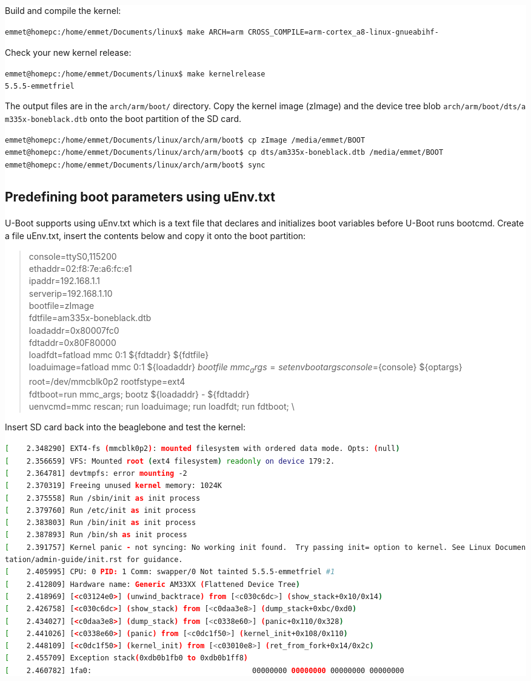 Build and compile the kernel:
```bash
emmet@homepc:/home/emmet/Documents/linux$ make ARCH=arm CROSS_COMPILE=arm-cortex_a8-linux-gnueabihf- 
```

Check your new kernel release:
```bash
emmet@homepc:/home/emmet/Documents/linux$ make kernelrelease
5.5.5-emmetfriel
```

The output files are in the ```arch/arm/boot/``` directory. Copy the kernel image (zImage) and the device tree blob ```arch/arm/boot/dts/am335x-boneblack.dtb``` onto the boot partition of the SD card.

```bash
emmet@homepc:/home/emmet/Documents/linux/arch/arm/boot$ cp zImage /media/emmet/BOOT
emmet@homepc:/home/emmet/Documents/linux/arch/arm/boot$ cp dts/am335x-boneblack.dtb /media/emmet/BOOT
emmet@homepc:/home/emmet/Documents/linux/arch/arm/boot$ sync 
```

## Predefining boot parameters using uEnv.txt

U-Boot supports using uEnv.txt which is a text file that declares and initializes boot variables before U-Boot runs bootcmd. Create a file uEnv.txt, insert the contents below and copy it onto the boot partition:

>
>console=ttyS0,115200 \
>ethaddr=02:f8:7e:a6:fc:e1 \
>ipaddr=192.168.1.1 \
>serverip=192.168.1.10 \
>bootfile=zImage \
>fdtfile=am335x-boneblack.dtb \
>loadaddr=0x80007fc0 \
>fdtaddr=0x80F80000 \
>loadfdt=fatload mmc 0:1 ${fdtaddr} ${fdtfile} \
>loaduimage=fatload mmc 0:1 ${loadaddr} ${bootfile} \
>mmc_args=setenv bootargs console=${console} ${optargs} root=/dev/mmcblk0p2 rootfstype=ext4 \
>fdtboot=run mmc_args; bootz ${loadaddr} - ${fdtaddr} \
>uenvcmd=mmc rescan; run loaduimage; run loadfdt; run fdtboot; \
>

Insert SD card back into the beaglebone and test the kernel:

```bash
[    2.348290] EXT4-fs (mmcblk0p2): mounted filesystem with ordered data mode. Opts: (null)
[    2.356659] VFS: Mounted root (ext4 filesystem) readonly on device 179:2.
[    2.364781] devtmpfs: error mounting -2
[    2.370319] Freeing unused kernel memory: 1024K
[    2.375558] Run /sbin/init as init process
[    2.379760] Run /etc/init as init process
[    2.383803] Run /bin/init as init process
[    2.387893] Run /bin/sh as init process
[    2.391757] Kernel panic - not syncing: No working init found.  Try passing init= option to kernel. See Linux Documentation/admin-guide/init.rst for guidance.
[    2.405995] CPU: 0 PID: 1 Comm: swapper/0 Not tainted 5.5.5-emmetfriel #1
[    2.412809] Hardware name: Generic AM33XX (Flattened Device Tree)
[    2.418969] [<c03124e0>] (unwind_backtrace) from [<c030c6dc>] (show_stack+0x10/0x14)
[    2.426758] [<c030c6dc>] (show_stack) from [<c0daa3e8>] (dump_stack+0xbc/0xd0)
[    2.434027] [<c0daa3e8>] (dump_stack) from [<c0338e60>] (panic+0x110/0x328)
[    2.441026] [<c0338e60>] (panic) from [<c0dc1f50>] (kernel_init+0x108/0x110)
[    2.448109] [<c0dc1f50>] (kernel_init) from [<c03010e8>] (ret_from_fork+0x14/0x2c)
[    2.455709] Exception stack(0xdb0b1fb0 to 0xdb0b1ff8)
[    2.460782] 1fa0:                                     00000000 00000000 00000000 00000000
```